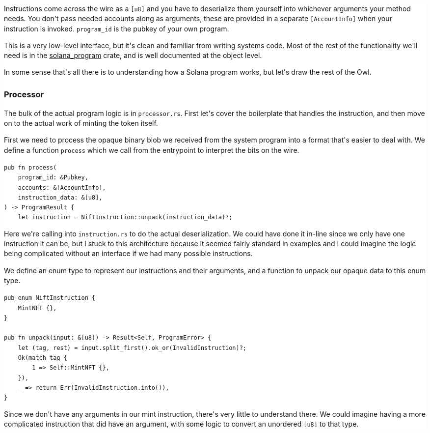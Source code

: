Instructions come across the wire as a `[u8]` and you have to deserialize them yourself into whichever arguments your method needs.
You don't pass needed accounts along as arguments, these are provided in a separate `[AccountInfo]` when your instruction is invoked.
`program_id` is the pubkey of your own program.

This is a very low-level interface, but it's clean and familiar from writing systems code. Most of the rest of the functionality we'll need is in the [solana_program](https://docs.rs/solana-program/1.7.14/solana_program/) crate, and is well documented at the object level.

In some sense that's all there is to understanding how a Solana program works, but let's draw the rest of the Owl.

### Processor

The bulk of the actual program logic is in `processor.rs`. First let's cover the boilerplate that handles the instruction, and then move on to the actual work of minting the token itself.

First we need to process the opaque binary blob we received from the system program into a format that's easier to deal with. We define a function `process` which we call from the entrypoint to interpret the bits on the wire.

```
pub fn process(
    program_id: &Pubkey, 
    accounts: &[AccountInfo],
    instruction_data: &[u8],
) -> ProgramResult {
    let instruction = NiftInstruction::unpack(instruction_data)?;
```

Here we're calling into `instruction.rs` to do the actual deserialization. We could have done it in-line since we only have one instruction it can be, but I stuck to this architecture because it seemed fairly standard in examples and I could imagine the logic being complicated without an interface if we had many possible instructions.

We define an enum type to represent our instructions and their arguments, and a function to unpack our opaque data to this enum type.

```
pub enum NiftInstruction {
    MintNFT {},
}

pub fn unpack(input: &[u8]) -> Result<Self, ProgramError> {
    let (tag, rest) = input.split_first().ok_or(InvalidInstruction)?;
    Ok(match tag {
        1 => Self::MintNFT {},
    }),
    _ => return Err(InvalidInstruction.into()),
}
```

Since we don't have any arguments in our mint instruction, there's very little to understand there. We could imagine having a more complicated instruction that did have an argument, with some logic to convert an unordered `[u8]` to that type.
